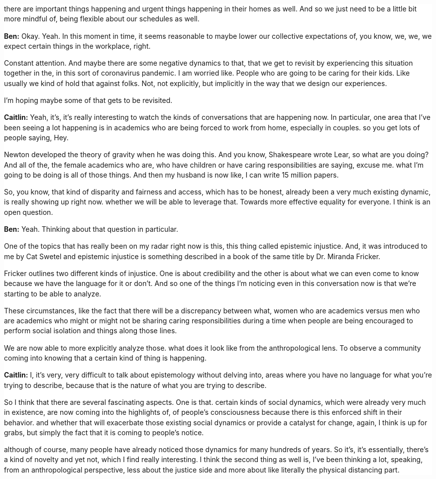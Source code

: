 there are important things happening and urgent things happening in their homes as well. And so we just need to be a little bit more mindful of, being flexible about our schedules as well.

**Ben:** Okay. Yeah. In this moment in time, it seems reasonable to maybe lower our collective expectations of, you know, we, we, we expect certain things in the workplace, right.

Constant attention. And maybe there are some negative dynamics to that, that we get to revisit by experiencing this situation together in the, in this sort of coronavirus pandemic. I am worried like. People who are going to be caring for their kids. Like usually we kind of hold that against folks. Not, not explicitly, but implicitly in the way that we design our experiences.

I’m hoping maybe some of that gets to be revisited.

**Caitlin:** Yeah, it’s, it’s really interesting to watch the kinds of conversations that are happening now. In particular, one area that I’ve been seeing a lot happening is in academics who are being forced to work from home, especially in couples. so you get lots of people saying, Hey.

Newton developed the theory of gravity when he was doing this. And you know, Shakespeare wrote Lear, so what are you doing? And all of the, the female academics who are, who have children or have caring responsibilities are saying, excuse me. what I’m going to be doing is all of those things. And then my husband is now like, I can write 15 million papers.

So, you know, that kind of disparity and fairness and access, which has to be honest, already been a very much existing dynamic, is really showing up right now. whether we will be able to leverage that. Towards more effective equality for everyone. I think is an open question.

**Ben:** Yeah. Thinking about that question in particular.

One of the topics that has really been on my radar right now is this, this thing called epistemic injustice. And, it was introduced to me by Cat Swetel and epistemic injustice is something described in a book of the same title by Dr. Miranda Fricker.

 Fricker outlines two different kinds of injustice. One is about credibility and the other is about what we can even come to know because we have the language for it or don’t. And so one of the things I’m noticing even in this conversation now is that we’re starting to be able to analyze.

These circumstances, like the fact that there will be a discrepancy between what, women who are academics versus men who are academics who might or might not be sharing caring responsibilities during a time when people are being encouraged to perform social isolation and things along those lines.

We are now able to more explicitly analyze those. what does it look like from the anthropological lens. To observe a community coming into knowing that a certain kind of thing is happening.

**Caitlin:** I, it’s very, very difficult to talk about epistemology without delving into, areas where you have no language for what you’re trying to describe, because that is the nature of what you are trying to describe.

So I think that there are several fascinating aspects. One is that. certain kinds of social dynamics, which were already very much in existence, are now coming into the highlights of, of people’s consciousness because there is this enforced shift in their behavior. and whether that will exacerbate those existing social dynamics or provide a catalyst for change, again, I think is up for grabs, but simply the fact that it is coming to people’s notice.

although of course, many people have already noticed those dynamics for many hundreds of years. So it’s, it’s essentially, there’s a kind of novelty and yet not, which I find really interesting. I think the second thing as well is, I’ve been thinking a lot, speaking, from an anthropological perspective, less about the justice side and more about like literally the physical distancing part.

